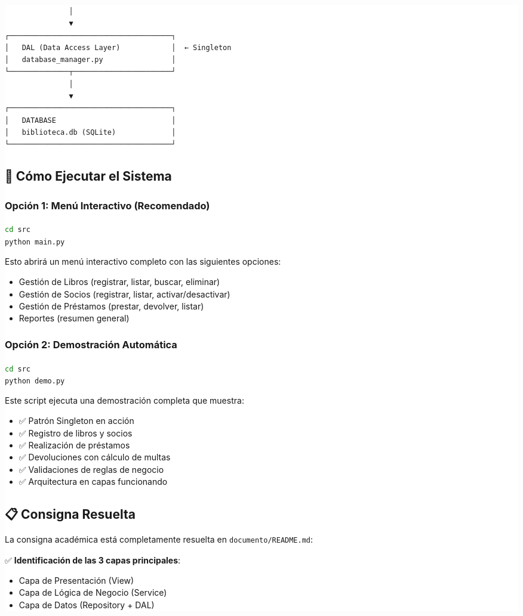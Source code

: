 ```
               │
               ▼
┌──────────────────────────────────────┐
│   DAL (Data Access Layer)            │  ← Singleton
│   database_manager.py                │
└──────────────┬───────────────────────┘
               │
               ▼
┌──────────────────────────────────────┐
│   DATABASE                           │
│   biblioteca.db (SQLite)             │
└──────────────────────────────────────┘
```

## 🚀 Cómo Ejecutar el Sistema

### Opción 1: Menú Interactivo (Recomendado)

```bash
cd src
python main.py
```

Esto abrirá un menú interactivo completo con las siguientes opciones:
- Gestión de Libros (registrar, listar, buscar, eliminar)
- Gestión de Socios (registrar, listar, activar/desactivar)
- Gestión de Préstamos (prestar, devolver, listar)
- Reportes (resumen general)

### Opción 2: Demostración Automática

```bash
cd src
python demo.py
```

Este script ejecuta una demostración completa que muestra:
- ✅ Patrón Singleton en acción
- ✅ Registro de libros y socios
- ✅ Realización de préstamos
- ✅ Devoluciones con cálculo de multas
- ✅ Validaciones de reglas de negocio
- ✅ Arquitectura en capas funcionando

## 📋 Consigna Resuelta

La consigna académica está completamente resuelta en `documento/README.md`:

✅ **Identificación de las 3 capas principales**:
- Capa de Presentación (View)
- Capa de Lógica de Negocio (Service)
- Capa de Datos (Repository + DAL)
